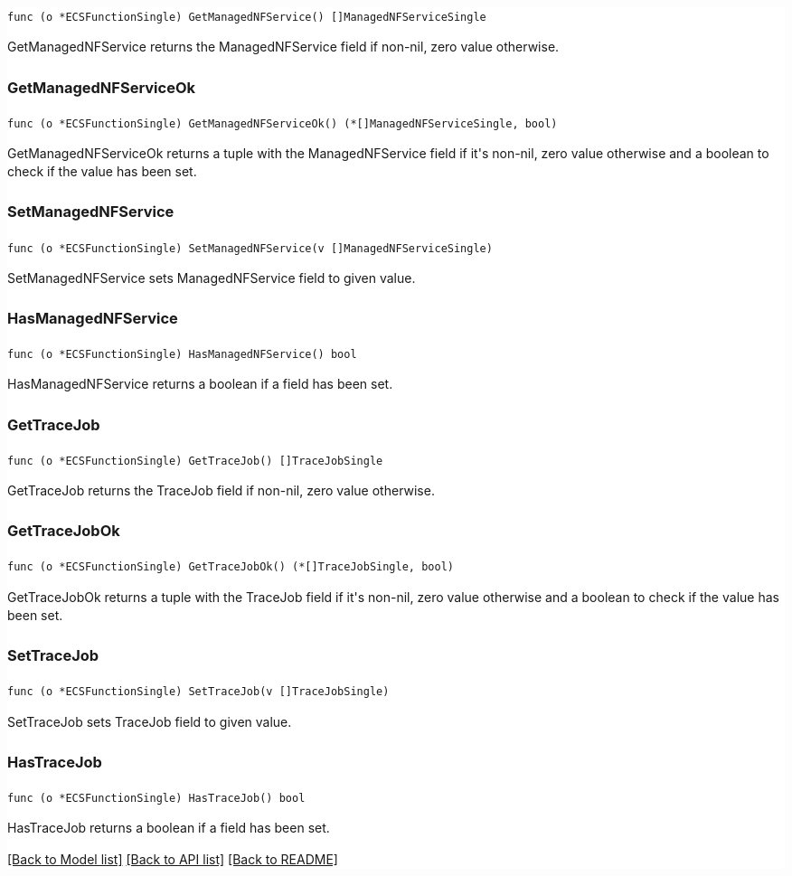 `func (o *ECSFunctionSingle) GetManagedNFService() []ManagedNFServiceSingle`

GetManagedNFService returns the ManagedNFService field if non-nil, zero value otherwise.

### GetManagedNFServiceOk

`func (o *ECSFunctionSingle) GetManagedNFServiceOk() (*[]ManagedNFServiceSingle, bool)`

GetManagedNFServiceOk returns a tuple with the ManagedNFService field if it's non-nil, zero value otherwise
and a boolean to check if the value has been set.

### SetManagedNFService

`func (o *ECSFunctionSingle) SetManagedNFService(v []ManagedNFServiceSingle)`

SetManagedNFService sets ManagedNFService field to given value.

### HasManagedNFService

`func (o *ECSFunctionSingle) HasManagedNFService() bool`

HasManagedNFService returns a boolean if a field has been set.

### GetTraceJob

`func (o *ECSFunctionSingle) GetTraceJob() []TraceJobSingle`

GetTraceJob returns the TraceJob field if non-nil, zero value otherwise.

### GetTraceJobOk

`func (o *ECSFunctionSingle) GetTraceJobOk() (*[]TraceJobSingle, bool)`

GetTraceJobOk returns a tuple with the TraceJob field if it's non-nil, zero value otherwise
and a boolean to check if the value has been set.

### SetTraceJob

`func (o *ECSFunctionSingle) SetTraceJob(v []TraceJobSingle)`

SetTraceJob sets TraceJob field to given value.

### HasTraceJob

`func (o *ECSFunctionSingle) HasTraceJob() bool`

HasTraceJob returns a boolean if a field has been set.


[[Back to Model list]](../README.md#documentation-for-models) [[Back to API list]](../README.md#documentation-for-api-endpoints) [[Back to README]](../README.md)


